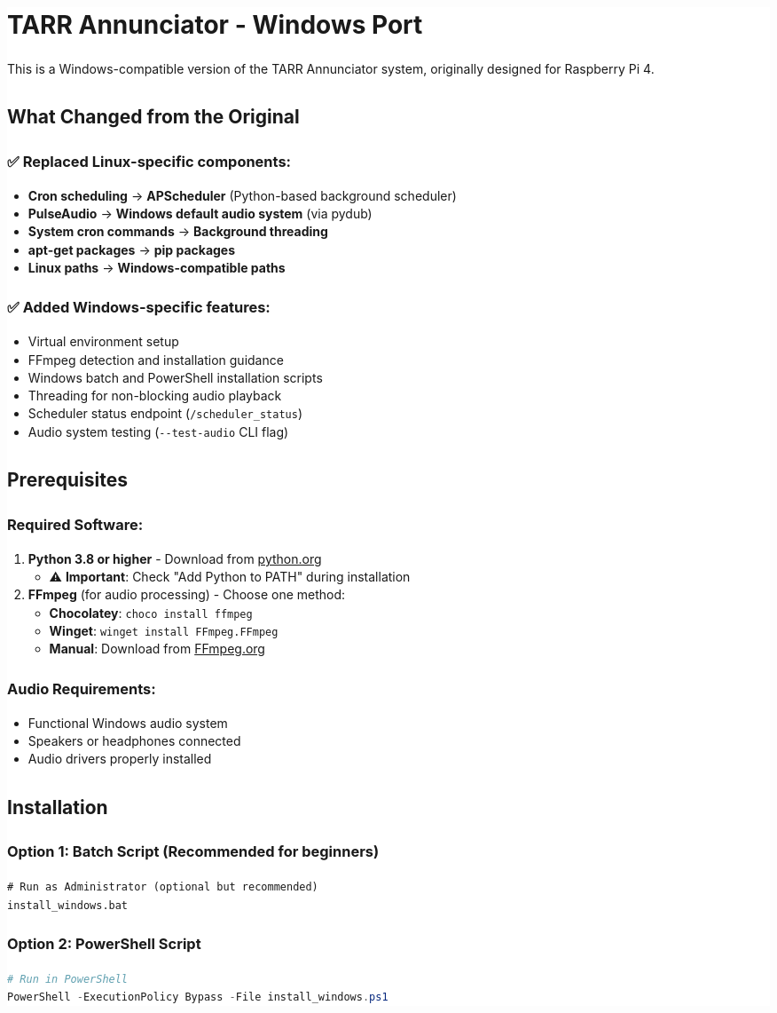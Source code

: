 # TARR Annunciator - Windows Port

This is a Windows-compatible version of the TARR Annunciator system, originally designed for Raspberry Pi 4.

## What Changed from the Original

### ✅ Replaced Linux-specific components:
- **Cron scheduling** → **APScheduler** (Python-based background scheduler)
- **PulseAudio** → **Windows default audio system** (via pydub)
- **System cron commands** → **Background threading**
- **apt-get packages** → **pip packages**
- **Linux paths** → **Windows-compatible paths**

### ✅ Added Windows-specific features:
- Virtual environment setup
- FFmpeg detection and installation guidance
- Windows batch and PowerShell installation scripts
- Threading for non-blocking audio playback
- Scheduler status endpoint (`/scheduler_status`)
- Audio system testing (`--test-audio` CLI flag)

## Prerequisites

### Required Software:
1. **Python 3.8 or higher** - Download from [python.org](https://python.org)
   - ⚠️ **Important**: Check "Add Python to PATH" during installation
2. **FFmpeg** (for audio processing) - Choose one method:
   - **Chocolatey**: `choco install ffmpeg`
   - **Winget**: `winget install FFmpeg.FFmpeg`
   - **Manual**: Download from [FFmpeg.org](https://ffmpeg.org/download.html)

### Audio Requirements:
- Functional Windows audio system
- Speakers or headphones connected
- Audio drivers properly installed

## Installation

### Option 1: Batch Script (Recommended for beginners)
```batch
# Run as Administrator (optional but recommended)
install_windows.bat
```

### Option 2: PowerShell Script
```powershell
# Run in PowerShell
PowerShell -ExecutionPolicy Bypass -File install_windows.ps1
```
